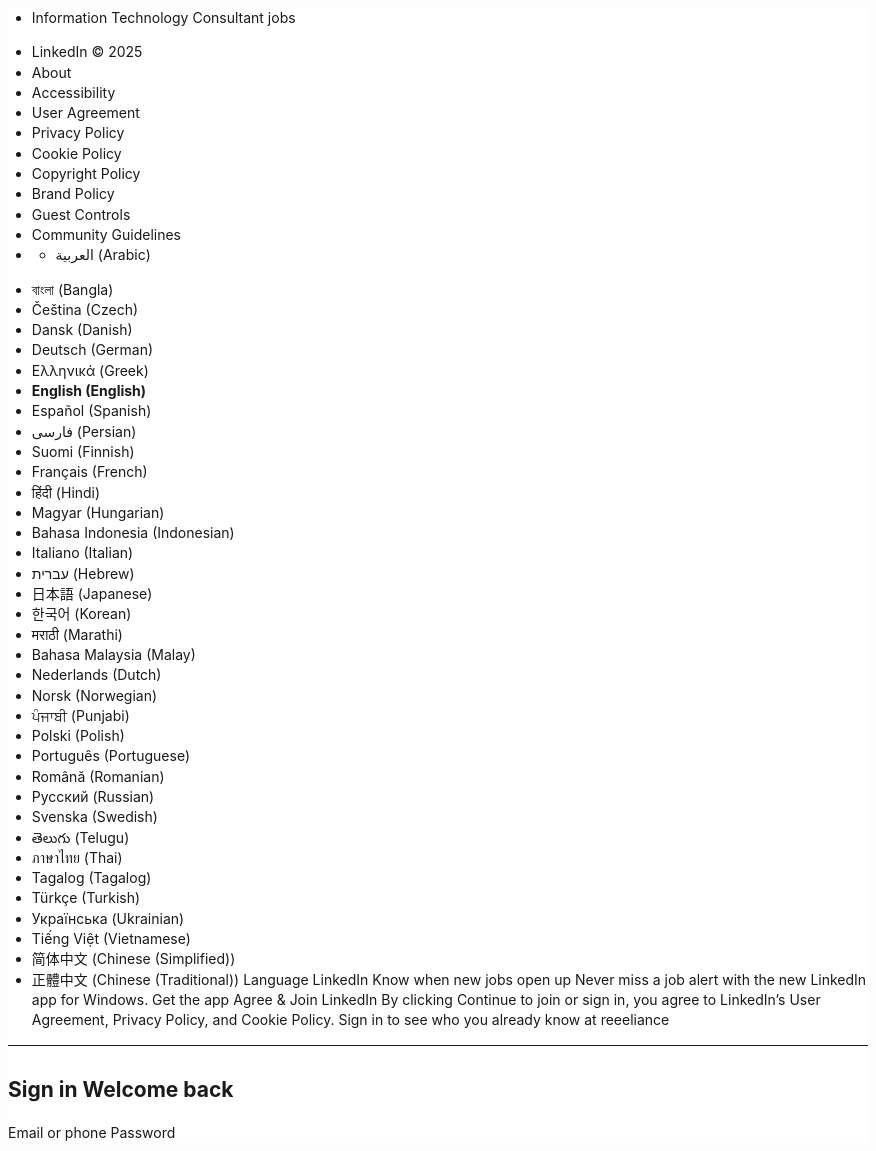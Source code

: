 + Information Technology Consultant jobs
* LinkedIn
© 2025
* About
* Accessibility
* User Agreement
* Privacy Policy
* Cookie Policy
* Copyright Policy
* Brand Policy
* Guest Controls
* Community Guidelines
* + العربية (Arabic)
+ বাংলা (Bangla)
+ Čeština (Czech)
+ Dansk (Danish)
+ Deutsch (German)
+ Ελληνικά (Greek)
+ **English (English)**
+ Español (Spanish)
+ فارسی (Persian)
+ Suomi (Finnish)
+ Français (French)
+ हिंदी (Hindi)
+ Magyar (Hungarian)
+ Bahasa Indonesia (Indonesian)
+ Italiano (Italian)
+ עברית (Hebrew)
+ 日本語 (Japanese)
+ 한국어 (Korean)
+ मराठी (Marathi)
+ Bahasa Malaysia (Malay)
+ Nederlands (Dutch)
+ Norsk (Norwegian)
+ ਪੰਜਾਬੀ (Punjabi)
+ Polski (Polish)
+ Português (Portuguese)
+ Română (Romanian)
+ Русский (Russian)
+ Svenska (Swedish)
+ తెలుగు (Telugu)
+ ภาษาไทย (Thai)
+ Tagalog (Tagalog)
+ Türkçe (Turkish)
+ Українська (Ukrainian)
+ Tiếng Việt (Vietnamese)
+ 简体中文 (Chinese (Simplified))
+ 正體中文 (Chinese (Traditional))
Language
LinkedIn
Know when new jobs open up
Never miss a job alert with the new LinkedIn app for Windows.
Get the app
Agree & Join LinkedIn
By clicking Continue to join or sign in, you agree to LinkedIn’s User Agreement, Privacy Policy, and Cookie Policy.
Sign in to see who you already know at reeeliance
-------------------------------------------------
Sign in
Welcome back
------------
Email or phone
Password